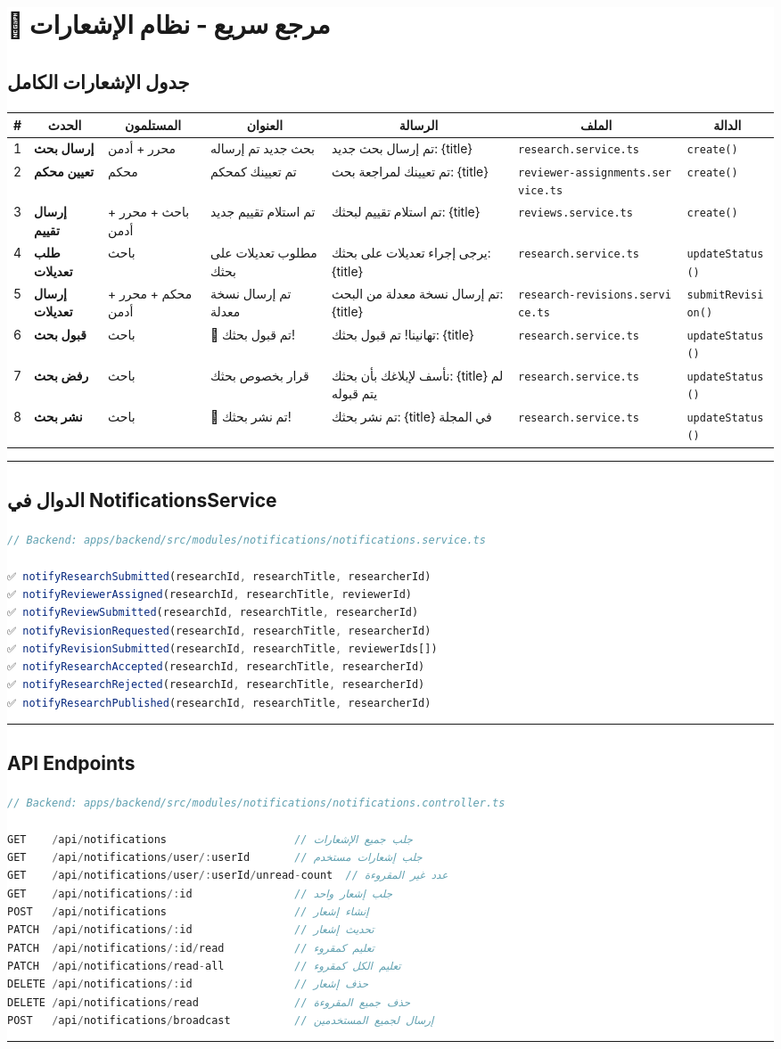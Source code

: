 # 🔔 مرجع سريع - نظام الإشعارات

## جدول الإشعارات الكامل

| # | الحدث | المستلمون | العنوان | الرسالة | الملف | الدالة |
|---|-------|-----------|---------|---------|-------|--------|
| 1 | **إرسال بحث** | محرر + أدمن | بحث جديد تم إرساله | تم إرسال بحث جديد: {title} | `research.service.ts` | `create()` |
| 2 | **تعيين محكم** | محكم | تم تعيينك كمحكم | تم تعيينك لمراجعة بحث: {title} | `reviewer-assignments.service.ts` | `create()` |
| 3 | **إرسال تقييم** | باحث + محرر + أدمن | تم استلام تقييم جديد | تم استلام تقييم لبحثك: {title} | `reviews.service.ts` | `create()` |
| 4 | **طلب تعديلات** | باحث | مطلوب تعديلات على بحثك | يرجى إجراء تعديلات على بحثك: {title} | `research.service.ts` | `updateStatus()` |
| 5 | **إرسال تعديلات** | محكم + محرر + أدمن | تم إرسال نسخة معدلة | تم إرسال نسخة معدلة من البحث: {title} | `research-revisions.service.ts` | `submitRevision()` |
| 6 | **قبول بحث** | باحث | 🎉 تم قبول بحثك! | تهانينا! تم قبول بحثك: {title} | `research.service.ts` | `updateStatus()` |
| 7 | **رفض بحث** | باحث | قرار بخصوص بحثك | نأسف لإبلاغك بأن بحثك: {title} لم يتم قبوله | `research.service.ts` | `updateStatus()` |
| 8 | **نشر بحث** | باحث | 🎊 تم نشر بحثك! | تم نشر بحثك: {title} في المجلة | `research.service.ts` | `updateStatus()` |

---

## الدوال في NotificationsService

```typescript
// Backend: apps/backend/src/modules/notifications/notifications.service.ts

✅ notifyResearchSubmitted(researchId, researchTitle, researcherId)
✅ notifyReviewerAssigned(researchId, researchTitle, reviewerId)
✅ notifyReviewSubmitted(researchId, researchTitle, researcherId)
✅ notifyRevisionRequested(researchId, researchTitle, researcherId)
✅ notifyRevisionSubmitted(researchId, researchTitle, reviewerIds[])
✅ notifyResearchAccepted(researchId, researchTitle, researcherId)
✅ notifyResearchRejected(researchId, researchTitle, researcherId)
✅ notifyResearchPublished(researchId, researchTitle, researcherId)
```

---

## API Endpoints

```typescript
// Backend: apps/backend/src/modules/notifications/notifications.controller.ts

GET    /api/notifications                    // جلب جميع الإشعارات
GET    /api/notifications/user/:userId       // جلب إشعارات مستخدم
GET    /api/notifications/user/:userId/unread-count  // عدد غير المقروءة
GET    /api/notifications/:id                // جلب إشعار واحد
POST   /api/notifications                    // إنشاء إشعار
PATCH  /api/notifications/:id                // تحديث إشعار
PATCH  /api/notifications/:id/read           // تعليم كمقروء
PATCH  /api/notifications/read-all           // تعليم الكل كمقروء
DELETE /api/notifications/:id                // حذف إشعار
DELETE /api/notifications/read               // حذف جميع المقروءة
POST   /api/notifications/broadcast          // إرسال لجميع المستخدمين
```

---